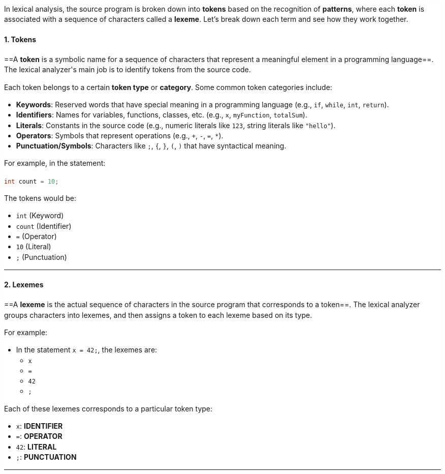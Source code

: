 In lexical analysis, the source program is broken down into **tokens** based on the recognition of **patterns**, where each **token** is associated with a sequence of characters called a **lexeme**. Let’s break down each term and see how they work together.

#### **1. Tokens**

==A **token** is a symbolic name for a sequence of characters that represent a meaningful element in a programming language==. The lexical analyzer's main job is to identify tokens from the source code.

Each token belongs to a certain **token type** or **category**. Some common token categories include:

- **Keywords**: Reserved words that have special meaning in a programming language (e.g., `if`, `while`, `int`, `return`).
- **Identifiers**: Names for variables, functions, classes, etc. (e.g., `x`, `myFunction`, `totalSum`).
- **Literals**: Constants in the source code (e.g., numeric literals like `123`, string literals like `"hello"`).
- **Operators**: Symbols that represent operations (e.g., `+`, `-`, `=`, `*`).
- **Punctuation/Symbols**: Characters like `;`, `{`, `}`, `(`, `)` that have syntactical meaning.

For example, in the statement:
```c
int count = 10;
```

The tokens would be:

- `int` (Keyword)
- `count` (Identifier)
- `=` (Operator)
- `10` (Literal)
- `;` (Punctuation)

---
#### **2. Lexemes**

==A **lexeme** is the actual sequence of characters in the source program that corresponds to a token==. The lexical analyzer groups characters into lexemes, and then assigns a token to each lexeme based on its type.

For example:

- In the statement `x = 42;`, the lexemes are:
    - `x`
    - `=`
    - `42`
    - `;`

Each of these lexemes corresponds to a particular token type:

- `x`: **IDENTIFIER**
- `=`: **OPERATOR**
- `42`: **LITERAL**
- `;`: **PUNCTUATION**

---